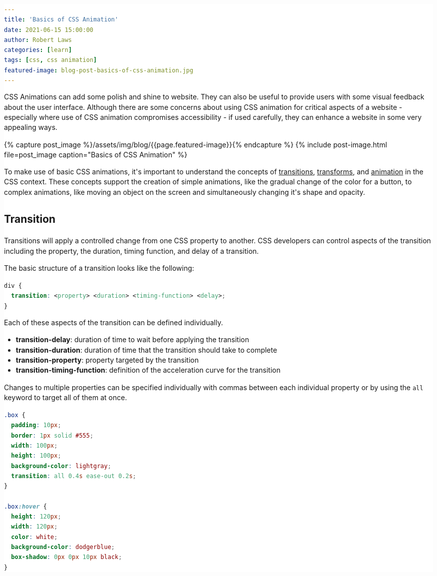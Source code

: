 ```yaml
---
title: 'Basics of CSS Animation'
date: 2021-06-15 15:00:00
author: Robert Laws
categories: [learn]
tags: [css, css animation]
featured-image: blog-post-basics-of-css-animation.jpg
---
```


CSS Animations can add some polish and shine to website. They can also be useful to provide users with some visual feedback about the user interface. Although there are some concerns about using CSS animation for critical aspects of a website - especially where use of CSS animation compromises accessibility - if used carefully, they can enhance a website in some very appealing ways.

{% capture post_image %}/assets/img/blog/{{page.featured-image}}{% endcapture %}
{% include post-image.html file=post_image caption="Basics of CSS Animation" %}

To make use of basic CSS animations, it's important to understand the concepts of [transitions](https://developer.mozilla.org/en-US/docs/Web/CSS/CSS_Transitions), [transforms](https://developer.mozilla.org/en-US/docs/Web/CSS/CSS_Transforms), and [animation](https://developer.mozilla.org/en-US/docs/Web/CSS/CSS_Animations) in the CSS context. These concepts support the creation of simple animations, like the gradual change of the color for a button, to complex animations, like moving an object on the screen and simultaneously changing it's shape and opacity.

## Transition

Transitions will apply a controlled change from one CSS property to another. CSS developers can control aspects of the transition including the property, the duration, timing function, and delay of a transition.

The basic structure of a transition looks like the following:

```css
div {
  transition: <property> <duration> <timing-function> <delay>;
}
```

Each of these aspects of the transition can be defined individually.

- **transition-delay**: duration of time to wait before applying the transition
- **transition-duration**: duration of time that the transition should take to complete
- **transition-property**: property targeted by the transition
- **transition-timing-function**: definition of the acceleration curve for the transition

Changes to multiple properties can be specified individually with commas between each individual property or by using the `all` keyword to target all of them at once.

```css
.box {
  padding: 10px;
  border: 1px solid #555;
  width: 100px;
  height: 100px;
  background-color: lightgray;
  transition: all 0.4s ease-out 0.2s;
}

.box:hover {
  height: 120px;
  width: 120px;
  color: white;
  background-color: dodgerblue;
  box-shadow: 0px 0px 10px black;
}
```